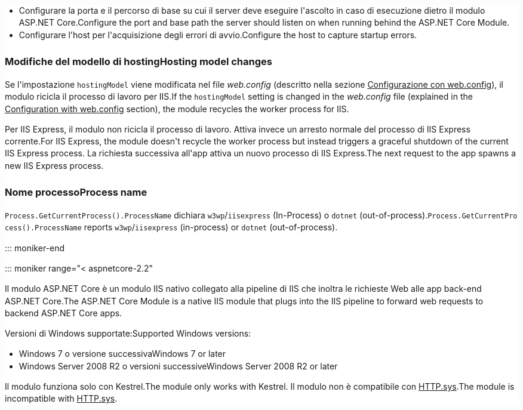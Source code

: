 * <span data-ttu-id="23732-146">Configurare la porta e il percorso di base su cui il server deve eseguire l'ascolto in caso di esecuzione dietro il modulo ASP.NET Core.</span><span class="sxs-lookup"><span data-stu-id="23732-146">Configure the port and base path the server should listen on when running behind the ASP.NET Core Module.</span></span>
* <span data-ttu-id="23732-147">Configurare l'host per l'acquisizione degli errori di avvio.</span><span class="sxs-lookup"><span data-stu-id="23732-147">Configure the host to capture startup errors.</span></span>

### <a name="hosting-model-changes"></a><span data-ttu-id="23732-148">Modifiche del modello di hosting</span><span class="sxs-lookup"><span data-stu-id="23732-148">Hosting model changes</span></span>

<span data-ttu-id="23732-149">Se l'impostazione `hostingModel` viene modificata nel file *web.config* (descritto nella sezione [Configurazione con web.config](#configuration-with-webconfig)), il modulo ricicla il processo di lavoro per IIS.</span><span class="sxs-lookup"><span data-stu-id="23732-149">If the `hostingModel` setting is changed in the *web.config* file (explained in the [Configuration with web.config](#configuration-with-webconfig) section), the module recycles the worker process for IIS.</span></span>

<span data-ttu-id="23732-150">Per IIS Express, il modulo non ricicla il processo di lavoro. Attiva invece un arresto normale del processo di IIS Express corrente.</span><span class="sxs-lookup"><span data-stu-id="23732-150">For IIS Express, the module doesn't recycle the worker process but instead triggers a graceful shutdown of the current IIS Express process.</span></span> <span data-ttu-id="23732-151">La richiesta successiva all'app attiva un nuovo processo di IIS Express.</span><span class="sxs-lookup"><span data-stu-id="23732-151">The next request to the app spawns a new IIS Express process.</span></span>

### <a name="process-name"></a><span data-ttu-id="23732-152">Nome processo</span><span class="sxs-lookup"><span data-stu-id="23732-152">Process name</span></span>

<span data-ttu-id="23732-153">`Process.GetCurrentProcess().ProcessName` dichiara `w3wp`/`iisexpress` (In-Process) o `dotnet` (out-of-process).</span><span class="sxs-lookup"><span data-stu-id="23732-153">`Process.GetCurrentProcess().ProcessName` reports `w3wp`/`iisexpress` (in-process) or `dotnet` (out-of-process).</span></span>

::: moniker-end

::: moniker range="< aspnetcore-2.2"

<span data-ttu-id="23732-154">Il modulo ASP.NET Core è un modulo IIS nativo collegato alla pipeline di IIS che inoltra le richieste Web alle app back-end ASP.NET Core.</span><span class="sxs-lookup"><span data-stu-id="23732-154">The ASP.NET Core Module is a native IIS module that plugs into the IIS pipeline to forward web requests to backend ASP.NET Core apps.</span></span>

<span data-ttu-id="23732-155">Versioni di Windows supportate:</span><span class="sxs-lookup"><span data-stu-id="23732-155">Supported Windows versions:</span></span>

* <span data-ttu-id="23732-156">Windows 7 o versione successiva</span><span class="sxs-lookup"><span data-stu-id="23732-156">Windows 7 or later</span></span>
* <span data-ttu-id="23732-157">Windows Server 2008 R2 o versioni successive</span><span class="sxs-lookup"><span data-stu-id="23732-157">Windows Server 2008 R2 or later</span></span>

<span data-ttu-id="23732-158">Il modulo funziona solo con Kestrel.</span><span class="sxs-lookup"><span data-stu-id="23732-158">The module only works with Kestrel.</span></span> <span data-ttu-id="23732-159">Il modulo non è compatibile con [HTTP.sys](xref:fundamentals/servers/httpsys).</span><span class="sxs-lookup"><span data-stu-id="23732-159">The module is incompatible with [HTTP.sys](xref:fundamentals/servers/httpsys).</span></span>
